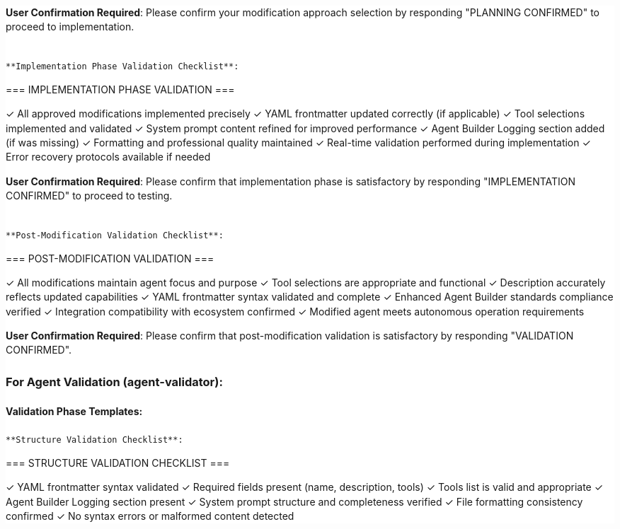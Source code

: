 **User Confirmation Required**: 
Please confirm your modification approach selection by responding "PLANNING CONFIRMED" to proceed to implementation.
```

**Implementation Phase Validation Checklist**:
```
=== IMPLEMENTATION PHASE VALIDATION ===

✓ All approved modifications implemented precisely
✓ YAML frontmatter updated correctly (if applicable)
✓ Tool selections implemented and validated
✓ System prompt content refined for improved performance
✓ Agent Builder Logging section added (if was missing)
✓ Formatting and professional quality maintained
✓ Real-time validation performed during implementation
✓ Error recovery protocols available if needed

**User Confirmation Required**: 
Please confirm that implementation phase is satisfactory by responding "IMPLEMENTATION CONFIRMED" to proceed to testing.
```

**Post-Modification Validation Checklist**:
```
=== POST-MODIFICATION VALIDATION ===

✓ All modifications maintain agent focus and purpose
✓ Tool selections are appropriate and functional
✓ Description accurately reflects updated capabilities
✓ YAML frontmatter syntax validated and complete
✓ Enhanced Agent Builder standards compliance verified
✓ Integration compatibility with ecosystem confirmed
✓ Modified agent meets autonomous operation requirements

**User Confirmation Required**: 
Please confirm that post-modification validation is satisfactory by responding "VALIDATION CONFIRMED".
```
```

### For Agent Validation (agent-validator):

#### Validation Phase Templates:

```markdown
**Structure Validation Checklist**:
```
=== STRUCTURE VALIDATION CHECKLIST ===

✓ YAML frontmatter syntax validated
✓ Required fields present (name, description, tools)
✓ Tools list is valid and appropriate
✓ Agent Builder Logging section present
✓ System prompt structure and completeness verified
✓ File formatting consistency confirmed
✓ No syntax errors or malformed content detected
